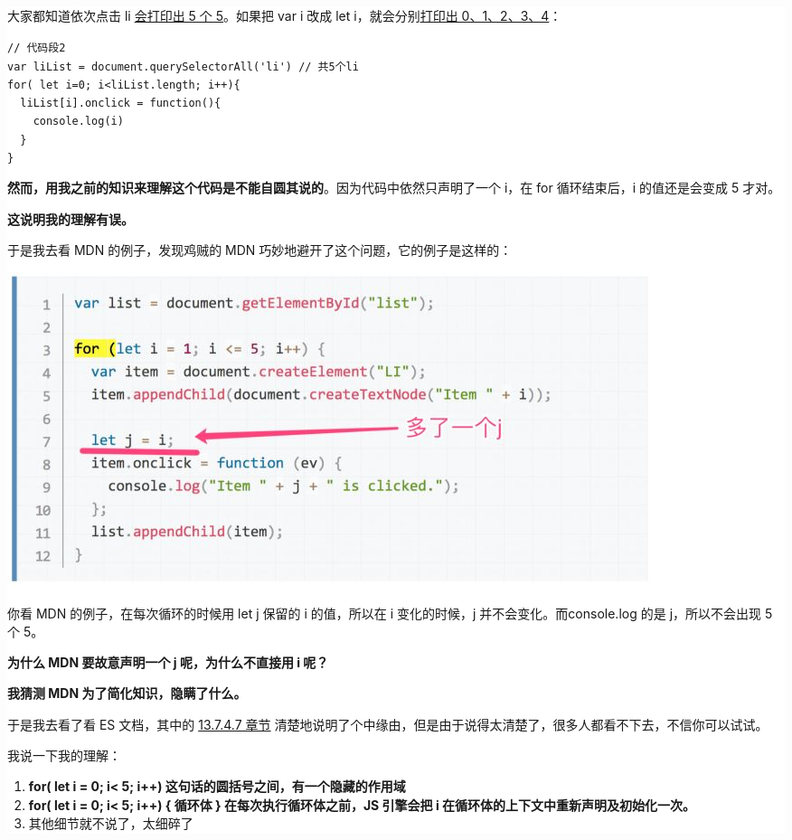 大家都知道依次点击 li [会打印出 5 个 5](https://link.zhihu.com/?target=http%3A//js.jirengu.com/vesat/3/edit%3Fhtml%2Cjs%2Cconsole%2Coutput)。如果把 var i 改成 let i，就会分别[打印出 0、1、2、3、4](https://link.zhihu.com/?target=http%3A//js.jirengu.com/vesat/4/edit%3Fhtml%2Cjs%2Cconsole%2Coutput)：

```
// 代码段2
var liList = document.querySelectorAll('li') // 共5个li
for( let i=0; i<liList.length; i++){
  liList[i].onclick = function(){
    console.log(i)
  }
}

```

**然而，用我之前的知识来理解这个代码是不能自圆其说的**。因为代码中依然只声明了一个 i，在 for 循环结束后，i 的值还是会变成 5 才对。

**这说明我的理解有误。**

于是我去看 MDN 的例子，发现鸡贼的 MDN 巧妙地避开了这个问题，它的例子是这样的：

![](./img_1.png)

你看 MDN 的例子，在每次循环的时候用 let j 保留的 i 的值，所以在 i 变化的时候，j 并不会变化。而console.log 的是 j，所以不会出现 5 个 5。

**为什么 MDN 要故意声明一个 j 呢，为什么不直接用 i 呢？**

**我猜测 MDN 为了简化知识，隐瞒了什么。**

于是我去看了看 ES 文档，其中的 [13.7.4.7 章节](https://link.zhihu.com/?target=http%3A//www.ecma-international.org/ecma-262/6.0/%23sec-for-statement-runtime-semantics-labelledevaluation) 清楚地说明了个中缘由，但是由于说得太清楚了，很多人都看不下去，不信你可以试试。

我说一下我的理解：

1.  **for( let i = 0; i< 5; i++) 这句话的圆括号之间，有一个隐藏的作用域**
2.  **for( let i = 0; i< 5; i++) { 循环体 } 在每次执行循环体之前，JS 引擎会把 i 在循环体的上下文中重新声明及初始化一次。**
3.  其他细节就不说了，太细碎了
